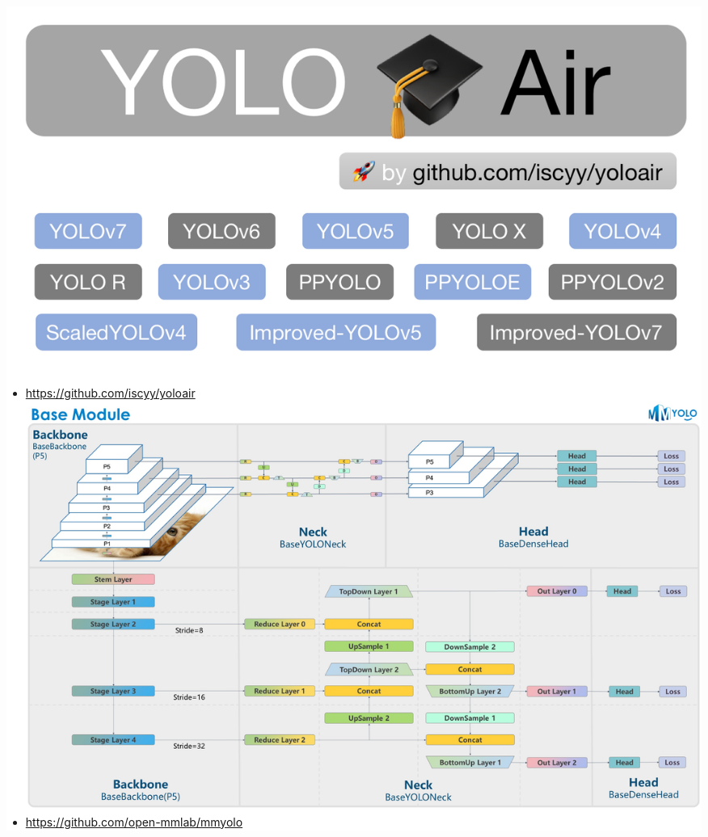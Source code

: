 ![YOLOAir.png](image/YOLOAir.png)
+ https://github.com/iscyy/yoloair
![mmyolo.jpg](image/mmyolo.jpg)
+ https://github.com/open-mmlab/mmyolo